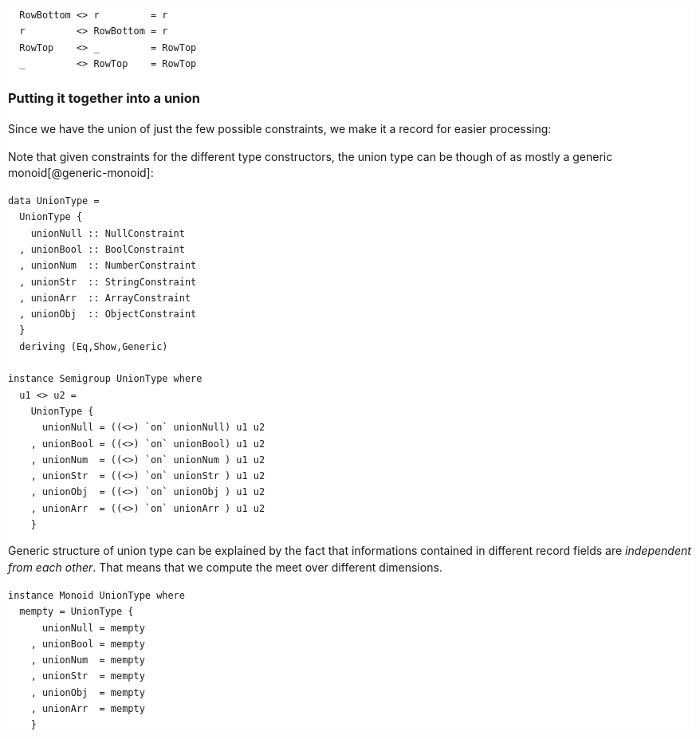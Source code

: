 ```{.haskell #row-constraint-standard-rules .hidden}
  RowBottom <> r         = r
  r         <> RowBottom = r
  RowTop    <> _         = RowTop
  _         <> RowTop    = RowTop
```

### Putting it together into a union

Since we have the union of just the few possible constraints,
we make it a record for easier processing:

Note that given constraints for the different type
constructors, the union type can be though of
as mostly a generic monoid[@generic-monoid]:

```{.haskell #type}
data UnionType =
  UnionType {
    unionNull :: NullConstraint
  , unionBool :: BoolConstraint
  , unionNum  :: NumberConstraint
  , unionStr  :: StringConstraint
  , unionArr  :: ArrayConstraint
  , unionObj  :: ObjectConstraint
  }
  deriving (Eq,Show,Generic)

instance Semigroup UnionType where
  u1 <> u2 =
    UnionType {
      unionNull = ((<>) `on` unionNull) u1 u2
    , unionBool = ((<>) `on` unionBool) u1 u2
    , unionNum  = ((<>) `on` unionNum ) u1 u2
    , unionStr  = ((<>) `on` unionStr ) u1 u2
    , unionObj  = ((<>) `on` unionObj ) u1 u2
    , unionArr  = ((<>) `on` unionArr ) u1 u2
    }
```
Generic structure of union type can be explained
by the fact that informations contained in different
record fields are _independent from each other_.
That means that we compute the meet over different dimensions.

```{.haskell #type}
instance Monoid UnionType where
  mempty = UnionType {
      unionNull = mempty
    , unionBool = mempty
    , unionNum  = mempty
    , unionStr  = mempty
    , unionObj  = mempty
    , unionArr  = mempty
    }
```
